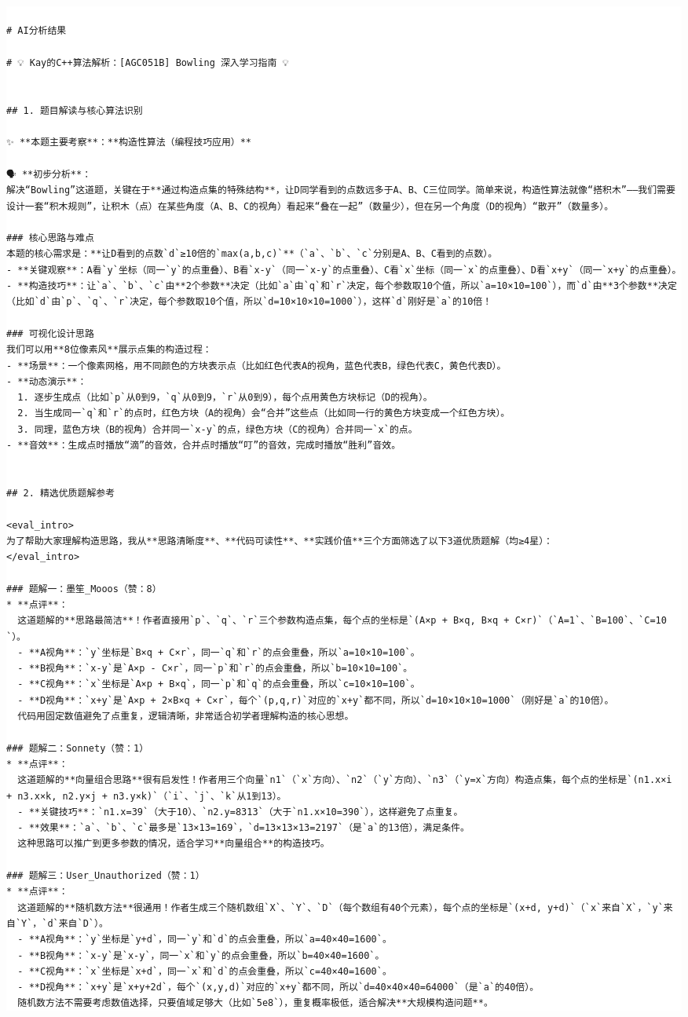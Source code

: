 ```

# AI分析结果

# 💡 Kay的C++算法解析：[AGC051B] Bowling 深入学习指南 💡


## 1. 题目解读与核心算法识别

✨ **本题主要考察**：**构造性算法（编程技巧应用）**  

🗣️ **初步分析**：  
解决“Bowling”这道题，关键在于**通过构造点集的特殊结构**，让D同学看到的点数远多于A、B、C三位同学。简单来说，构造性算法就像“搭积木”——我们需要设计一套“积木规则”，让积木（点）在某些角度（A、B、C的视角）看起来“叠在一起”（数量少），但在另一个角度（D的视角）“散开”（数量多）。  

### 核心思路与难点
本题的核心需求是：**让D看到的点数`d`≥10倍的`max(a,b,c)`**（`a`、`b`、`c`分别是A、B、C看到的点数）。  
- **关键观察**：A看`y`坐标（同一`y`的点重叠）、B看`x-y`（同一`x-y`的点重叠）、C看`x`坐标（同一`x`的点重叠）、D看`x+y`（同一`x+y`的点重叠）。  
- **构造技巧**：让`a`、`b`、`c`由**2个参数**决定（比如`a`由`q`和`r`决定，每个参数取10个值，所以`a=10×10=100`），而`d`由**3个参数**决定（比如`d`由`p`、`q`、`r`决定，每个参数取10个值，所以`d=10×10×10=1000`），这样`d`刚好是`a`的10倍！  

### 可视化设计思路
我们可以用**8位像素风**展示点集的构造过程：  
- **场景**：一个像素网格，用不同颜色的方块表示点（比如红色代表A的视角，蓝色代表B，绿色代表C，黄色代表D）。  
- **动态演示**：  
  1. 逐步生成点（比如`p`从0到9，`q`从0到9，`r`从0到9），每个点用黄色方块标记（D的视角）。  
  2. 当生成同一`q`和`r`的点时，红色方块（A的视角）会“合并”这些点（比如同一行的黄色方块变成一个红色方块）。  
  3. 同理，蓝色方块（B的视角）合并同一`x-y`的点，绿色方块（C的视角）合并同一`x`的点。  
- **音效**：生成点时播放“滴”的音效，合并点时播放“叮”的音效，完成时播放“胜利”音效。  


## 2. 精选优质题解参考

<eval_intro>
为了帮助大家理解构造思路，我从**思路清晰度**、**代码可读性**、**实践价值**三个方面筛选了以下3道优质题解（均≥4星）：
</eval_intro>

### 题解一：墨笙_Mooos（赞：8）  
* **点评**：  
  这道题解的**思路最简洁**！作者直接用`p`、`q`、`r`三个参数构造点集，每个点的坐标是`(A×p + B×q, B×q + C×r)`（`A=1`、`B=100`、`C=10`）。  
  - **A视角**：`y`坐标是`B×q + C×r`，同一`q`和`r`的点会重叠，所以`a=10×10=100`。  
  - **B视角**：`x-y`是`A×p - C×r`，同一`p`和`r`的点会重叠，所以`b=10×10=100`。  
  - **C视角**：`x`坐标是`A×p + B×q`，同一`p`和`q`的点会重叠，所以`c=10×10=100`。  
  - **D视角**：`x+y`是`A×p + 2×B×q + C×r`，每个`(p,q,r)`对应的`x+y`都不同，所以`d=10×10×10=1000`（刚好是`a`的10倍）。  
  代码用固定数值避免了点重复，逻辑清晰，非常适合初学者理解构造的核心思想。

### 题解二：Sonnety（赞：1）  
* **点评**：  
  这道题解的**向量组合思路**很有启发性！作者用三个向量`n1`（`x`方向）、`n2`（`y`方向）、`n3`（`y=x`方向）构造点集，每个点的坐标是`(n1.x×i + n3.x×k, n2.y×j + n3.y×k)`（`i`、`j`、`k`从1到13）。  
  - **关键技巧**：`n1.x=39`（大于10）、`n2.y=8313`（大于`n1.x×10=390`），这样避免了点重复。  
  - **效果**：`a`、`b`、`c`最多是`13×13=169`，`d=13×13×13=2197`（是`a`的13倍），满足条件。  
  这种思路可以推广到更多参数的情况，适合学习**向量组合**的构造技巧。

### 题解三：User_Unauthorized（赞：1）  
* **点评**：  
  这道题解的**随机数方法**很通用！作者生成三个随机数组`X`、`Y`、`D`（每个数组有40个元素），每个点的坐标是`(x+d, y+d)`（`x`来自`X`，`y`来自`Y`，`d`来自`D`）。  
  - **A视角**：`y`坐标是`y+d`，同一`y`和`d`的点会重叠，所以`a=40×40=1600`。  
  - **B视角**：`x-y`是`x-y`，同一`x`和`y`的点会重叠，所以`b=40×40=1600`。  
  - **C视角**：`x`坐标是`x+d`，同一`x`和`d`的点会重叠，所以`c=40×40=1600`。  
  - **D视角**：`x+y`是`x+y+2d`，每个`(x,y,d)`对应的`x+y`都不同，所以`d=40×40×40=64000`（是`a`的40倍）。  
  随机数方法不需要考虑数值选择，只要值域足够大（比如`5e8`），重复概率极低，适合解决**大规模构造问题**。  

```

[problemUrl]: https://atcoder.jp/contests/agc051/tasks/agc051_b